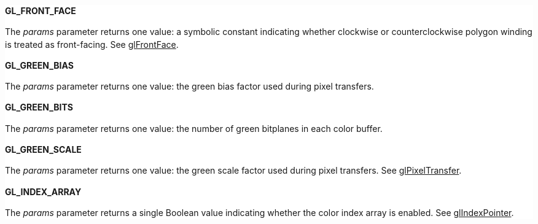 </td>
</tr>
<tr>
<td width="40%"><a id="GL_FRONT_FACE"></a><a id="gl_front_face"></a><dl>
<dt><b>GL_FRONT_FACE</b></dt>
</dl>
</td>
<td width="60%">
The <i>params</i> parameter returns one value: a symbolic constant indicating whether clockwise or counterclockwise polygon winding is treated as front-facing. See <a href="https://msdn.microsoft.com/4087107c-99cd-4c26-92e3-8dc43633d51f">glFrontFace</a>.

</td>
</tr>
<tr>
<td width="40%"><a id="GL_GREEN_BIAS"></a><a id="gl_green_bias"></a><dl>
<dt><b>GL_GREEN_BIAS</b></dt>
</dl>
</td>
<td width="60%">
The <i>params</i> parameter returns one value: the green bias factor used during pixel transfers.

</td>
</tr>
<tr>
<td width="40%"><a id="GL_GREEN_BITS"></a><a id="gl_green_bits"></a><dl>
<dt><b>GL_GREEN_BITS</b></dt>
</dl>
</td>
<td width="60%">
The <i>params</i> parameter returns one value: the number of green bitplanes in each color buffer.

</td>
</tr>
<tr>
<td width="40%"><a id="GL_GREEN_SCALE"></a><a id="gl_green_scale"></a><dl>
<dt><b>GL_GREEN_SCALE</b></dt>
</dl>
</td>
<td width="60%">
The <i>params</i> parameter returns one value: the green scale factor used during pixel transfers. See <a href="https://msdn.microsoft.com/c14349c0-ff50-441f-b9fd-8b0f5114fd8a">glPixelTransfer</a>.

</td>
</tr>
<tr>
<td width="40%"><a id="GL_INDEX_ARRAY"></a><a id="gl_index_array"></a><dl>
<dt><b>GL_INDEX_ARRAY</b></dt>
</dl>
</td>
<td width="60%">
The <i>params</i> parameter returns a single Boolean value indicating whether the color index array is enabled. See <a href="https://msdn.microsoft.com/b435d950-1f87-4041-93e4-f1f8786cabdb">glIndexPointer</a>.
